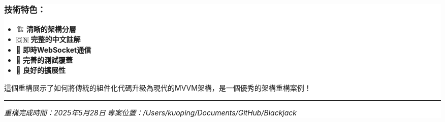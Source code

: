 ### 技術特色：
- 🏗️ **清晰的架構分層**
- 🇨🇳 **完整的中文註解**
- 🔄 **即時WebSocket通信**
- 🧪 **完善的測試覆蓋**
- 📱 **良好的擴展性**

這個重構展示了如何將傳統的組件化代碼升級為現代的MVVM架構，是一個優秀的架構重構案例！

---
*重構完成時間：2025年5月28日*
*專案位置：/Users/kuoping/Documents/GitHub/Blackjack*
